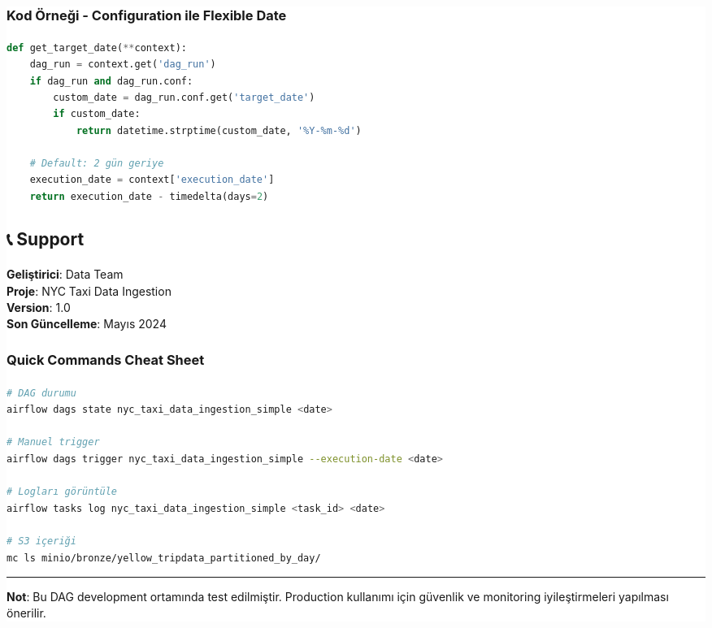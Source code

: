 ### Kod Örneği - Configuration ile Flexible Date
```python
def get_target_date(**context):
    dag_run = context.get('dag_run')
    if dag_run and dag_run.conf:
        custom_date = dag_run.conf.get('target_date')
        if custom_date:
            return datetime.strptime(custom_date, '%Y-%m-%d')
    
    # Default: 2 gün geriye
    execution_date = context['execution_date']
    return execution_date - timedelta(days=2)
```

## 📞 Support

**Geliştirici**: Data Team  
**Proje**: NYC Taxi Data Ingestion  
**Version**: 1.0  
**Son Güncelleme**: Mayıs 2024

### Quick Commands Cheat Sheet
```bash
# DAG durumu
airflow dags state nyc_taxi_data_ingestion_simple <date>

# Manuel trigger
airflow dags trigger nyc_taxi_data_ingestion_simple --execution-date <date>

# Logları görüntüle
airflow tasks log nyc_taxi_data_ingestion_simple <task_id> <date>

# S3 içeriği
mc ls minio/bronze/yellow_tripdata_partitioned_by_day/
```

---

**Not**: Bu DAG development ortamında test edilmiştir. Production kullanımı için güvenlik ve monitoring iyileştirmeleri yapılması önerilir.